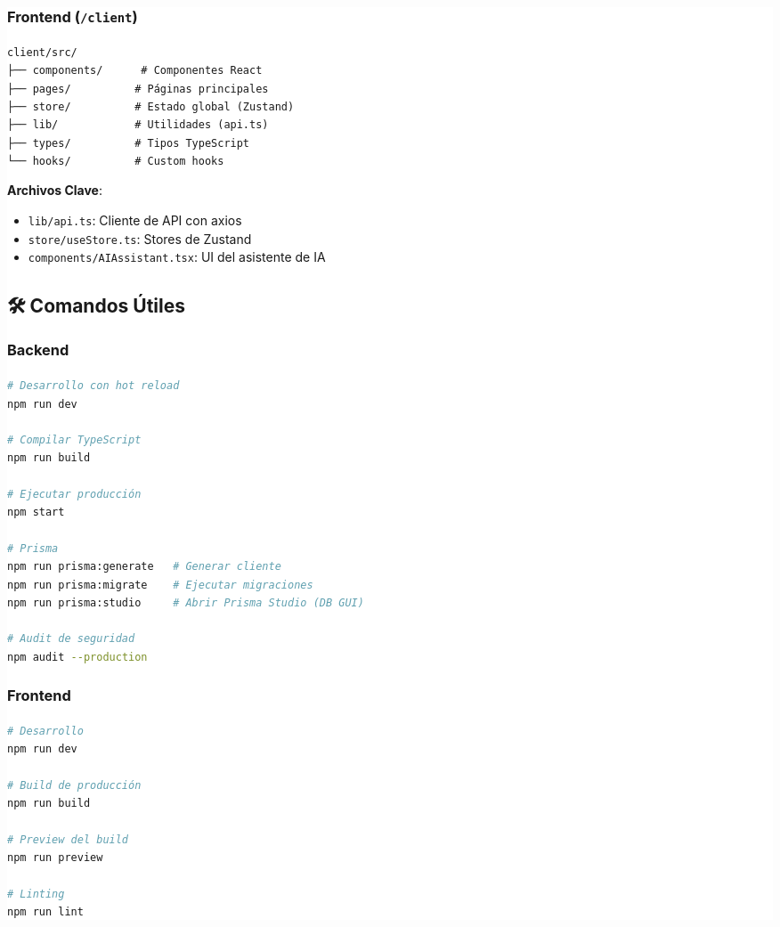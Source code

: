 ### Frontend (`/client`)

```
client/src/
├── components/      # Componentes React
├── pages/          # Páginas principales
├── store/          # Estado global (Zustand)
├── lib/            # Utilidades (api.ts)
├── types/          # Tipos TypeScript
└── hooks/          # Custom hooks
```

**Archivos Clave**:
- `lib/api.ts`: Cliente de API con axios
- `store/useStore.ts`: Stores de Zustand
- `components/AIAssistant.tsx`: UI del asistente de IA

## 🛠️ Comandos Útiles

### Backend

```bash
# Desarrollo con hot reload
npm run dev

# Compilar TypeScript
npm run build

# Ejecutar producción
npm start

# Prisma
npm run prisma:generate   # Generar cliente
npm run prisma:migrate    # Ejecutar migraciones
npm run prisma:studio     # Abrir Prisma Studio (DB GUI)

# Audit de seguridad
npm audit --production
```

### Frontend

```bash
# Desarrollo
npm run dev

# Build de producción
npm run build

# Preview del build
npm run preview

# Linting
npm run lint
```
